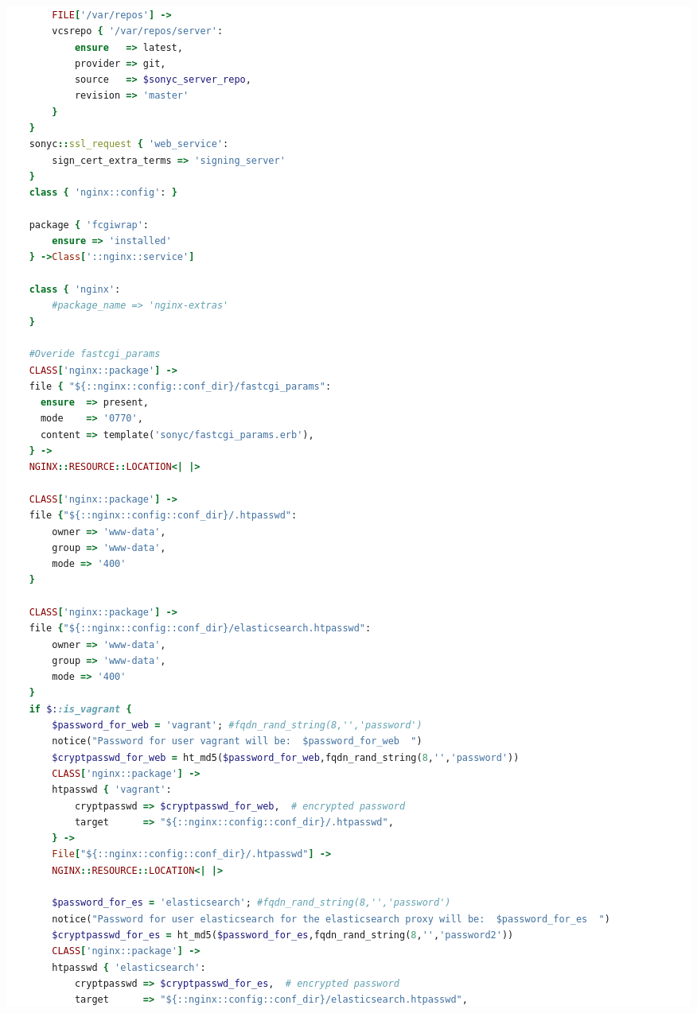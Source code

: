 ```ruby
        FILE['/var/repos'] -> 
        vcsrepo { '/var/repos/server':
            ensure   => latest,
            provider => git,
            source   => $sonyc_server_repo, 
            revision => 'master'
        }
    }
    sonyc::ssl_request { 'web_service':
        sign_cert_extra_terms => 'signing_server'
    } 
    class { 'nginx::config': } 
    
    package { 'fcgiwrap':
        ensure => 'installed'
    } ->Class['::nginx::service']
    
    class { 'nginx': 
        #package_name => 'nginx-extras'
    } 
    
    #Overide fastcgi_params
    CLASS['nginx::package'] -> 
    file { "${::nginx::config::conf_dir}/fastcgi_params":
      ensure  => present,
      mode    => '0770',
      content => template('sonyc/fastcgi_params.erb'),
    } ->
    NGINX::RESOURCE::LOCATION<| |>
    
    CLASS['nginx::package'] -> 
    file {"${::nginx::config::conf_dir}/.htpasswd":
        owner => 'www-data',
        group => 'www-data',
        mode => '400'
    }
    
    CLASS['nginx::package'] -> 
    file {"${::nginx::config::conf_dir}/elasticsearch.htpasswd":
        owner => 'www-data',
        group => 'www-data',
        mode => '400'
    }  
    if $::is_vagrant {
        $password_for_web = 'vagrant'; #fqdn_rand_string(8,'','password')
        notice("Password for user vagrant will be:  $password_for_web  ")
        $cryptpasswd_for_web = ht_md5($password_for_web,fqdn_rand_string(8,'','password'))
        CLASS['nginx::package'] -> 
        htpasswd { 'vagrant':
            cryptpasswd => $cryptpasswd_for_web,  # encrypted password
            target      => "${::nginx::config::conf_dir}/.htpasswd",
        } ->
        File["${::nginx::config::conf_dir}/.htpasswd"] ->
        NGINX::RESOURCE::LOCATION<| |>
        
        $password_for_es = 'elasticsearch'; #fqdn_rand_string(8,'','password')
        notice("Password for user elasticsearch for the elasticsearch proxy will be:  $password_for_es  ")
        $cryptpasswd_for_es = ht_md5($password_for_es,fqdn_rand_string(8,'','password2'))
        CLASS['nginx::package'] -> 
        htpasswd { 'elasticsearch':
            cryptpasswd => $cryptpasswd_for_es,  # encrypted password
            target      => "${::nginx::config::conf_dir}/elasticsearch.htpasswd",
```

[Puppet]: https://puppet.com/docs/puppet/4.10/index.html
[the language documentation]: https://puppet.com/docs/puppet/4.10/lang_summary.html
[SONYC environment directory]: [https://github.com/sonyc-project/SONYC_Test_Automation/tree/master/src/puppet_environments/sonyc]
[SONYC Test Automation GIT]: https://github.com/sonyc-project/SONYC_Test_Automation
["manifest" subdirectory]: https://github.com/sonyc-project/SONYC_Test_Automation/tree/master/src/puppet_environments/sonyc/manifests
["modules/sonyc/" subdirectory]: https://github.com/sonyc-project/SONYC_Test_Automation/tree/master/src/puppet_environments/sonyc/modules/sonyc
["modules" subdirectory]: https://github.com/sonyc-project/SONYC_Test_Automation/tree/master/src/puppet_environments/sonyc/modules
[Vagrent]: https://www.vagrantup.com/
[Brooklyn Research Cluster]: https://brooklyn.hpc.nyu.edu
[sonycserver git]: https://github.com/sonyc-project/sonycserver/tree/d09d21490c70944824f6e888277c7df7087e74b4
[supervisord]: http://supervisord.org/
[Nginx]: https://www.nginx.com/
[move_finished_files.sh]: https://github.com/sonyc-project/SONYC_Test_Automation/blob/master/src/puppet_environments/sonyc/modules/sonyc/files/move_finished_files.sh
[archive_files.sh]: https://github.com/sonyc-project/SONYC_Test_Automation/blob/master/src/puppet_environments/sonyc/modules/sonyc/files/archive_files.sh
[archive_one_folder.sh]: https://github.com/sonyc-project/SONYC_Test_Automation/blob/master/src/puppet_environments/sonyc/modules/sonyc/files/archive_one_folder.sh
[default.pp]: https://github.com/sonyc-project/SONYC_Test_Automation/blob/master/src/puppet_environments/sonyc/manifests/default.pp
[actual.pp]: https://github.com/sonyc-project/SONYC_Test_Automation/blob/master/src/puppet_environments/sonyc/manifests/actual.pp
[ingestion_server.pp]: https://github.com/sonyc-project/SONYC_Test_Automation/blob/master/src/puppet_environments/sonyc/modules/sonyc/manifests/ingestion_server.pp
[learn-address.sh]: https://github.com/sonyc-project/SONYC_Test_Automation/blob/master/src/puppet_environments/sonyc/modules/sonyc/templates/learn-address.sh.erb
[ElasticSearch]: https://www.elastic.co/
[Search Guard]: https://github.com/floragunncom/search-guard
[elasticsearch.pp]: https://github.com/sonyc-project/SONYC_Test_Automation/blob/master/src/puppet_environments/sonyc/modules/sonyc/manifests/elasticsearch.pp
[init_elasticsearch.sh]: https://github.com/sonyc-project/SONYC_Test_Automation/blob/master/src/puppet_environments/sonyc/modules/sonyc/templates/init_elasticsearch.sh.erb
[fluentd]: https://www.fluentd.org/
[dstat]: https://www.fluentd.org/datasources/dstat
[control_server.pp]: https://github.com/sonyc-project/SONYC_Test_Automation/blob/master/src/puppet_environments/sonyc/modules/sonyc/manifests/control_server.pp
[PowerDNS Recursor]: https://www.powerdns.com/recursor.html
[host-based authentication]: https://en.wikibooks.org/wiki/OpenSSH/Cookbook/Host-based_Authentication
[SONYC data module]: https://github.com/sonyc-project/SONYC_Test_Automation/blob/master/src/puppet_environments/sonyc/modules/sonyc/files/drupal_sonyc_data.zip
[Drupal visualization module]: https://github.com/sonyc-project/SONYC_Test_Automation/blob/master/src/puppet_environments/sonyc/modules/sonyc/files/drupal_visualization.zip
[Drupal SONYC Theme]: https://github.com/sonyc-project/SONYC_Test_Automation/blob/master/src/puppet_environments/sonyc/modules/sonyc/files/drupal_sonyc_theme.zip
[MySQL]: https://www.mysql.com/
[MariaDB]: https://mariadb.org/
[Kibana]: https://www.elastic.co/products/kibana
[standard htpasswd file]: https://httpd.apache.org/docs/2.4/programs/htpasswd.html
[certificate revocation lists]: https://en.wikipedia.org/wiki/Certificate_revocation_list
[node_last_update]: https://github.com/sonyc-project/SONYC_Test_Automation/blob/master/src/puppet_environments/sonyc/modules/sonyc/templates/node_last_update.erb
[sonycanalysis repository]: https://github.com/sonyc-project/sonycanalysis
[data decryption server]: https://github.com/sonyc-project/data_decryption
[/etc/data_decryption_settings.cnf]: https://github.com/sonyc-project/SONYC_Test_Automation/blob/master/src/puppet_environments/sonyc/modules/sonyc/templates/data_decryption_settings.cnf.erb
[CRL]: https://en.wikipedia.org/wiki/Certificate_revocation_list